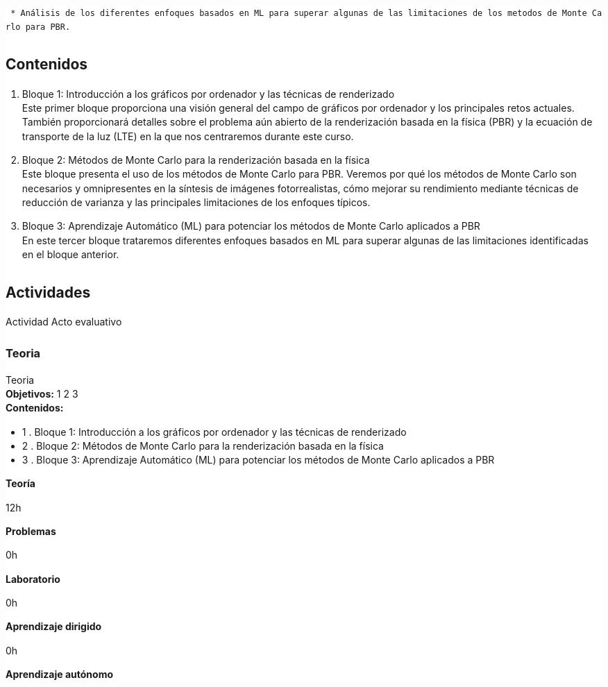      * Análisis de los diferentes enfoques basados en ML para superar algunas de las limitaciones de los metodos de Monte Carlo para PBR.

## Contenidos

  1. Bloque 1: Introducción a los gráficos por ordenador y las técnicas de renderizado   
Este primer bloque proporciona una visión general del campo de gráficos por
ordenador y los principales retos actuales. También proporcionará detalles
sobre el problema aún abierto de la renderización basada en la física (PBR) y
la ecuación de transporte de la luz (LTE) en la que nos centraremos durante
este curso.

  2. Bloque 2: Métodos de Monte Carlo para la renderización basada en la física   
Este bloque presenta el uso de los métodos de Monte Carlo para PBR. Veremos
por qué los métodos de Monte Carlo son necesarios y omnipresentes en la
síntesis de imágenes fotorrealistas, cómo mejorar su rendimiento mediante
técnicas de reducción de varianza y las principales limitaciones de los
enfoques típicos.

  3. Bloque 3: Aprendizaje Automático (ML) para potenciar los métodos de Monte Carlo aplicados a PBR   
En este tercer bloque trataremos diferentes enfoques basados en ML para
superar algunas de las limitaciones identificadas en el bloque anterior.

## Actividades

Actividad Acto evaluativo

  

### Teoria

Teoria  
**Objetivos:** 1 2 3  
**Contenidos:**

  * 1 . Bloque 1: Introducción a los gráficos por ordenador y las técnicas de renderizado
  * 2 . Bloque 2: Métodos de Monte Carlo para la renderización basada en la física
  * 3 . Bloque 3: Aprendizaje Automático (ML) para potenciar los métodos de Monte Carlo aplicados a PBR

**Teoría**

12h

**Problemas**

0h

**Laboratorio**

0h

**Aprendizaje dirigido**

0h

**Aprendizaje autónomo**
